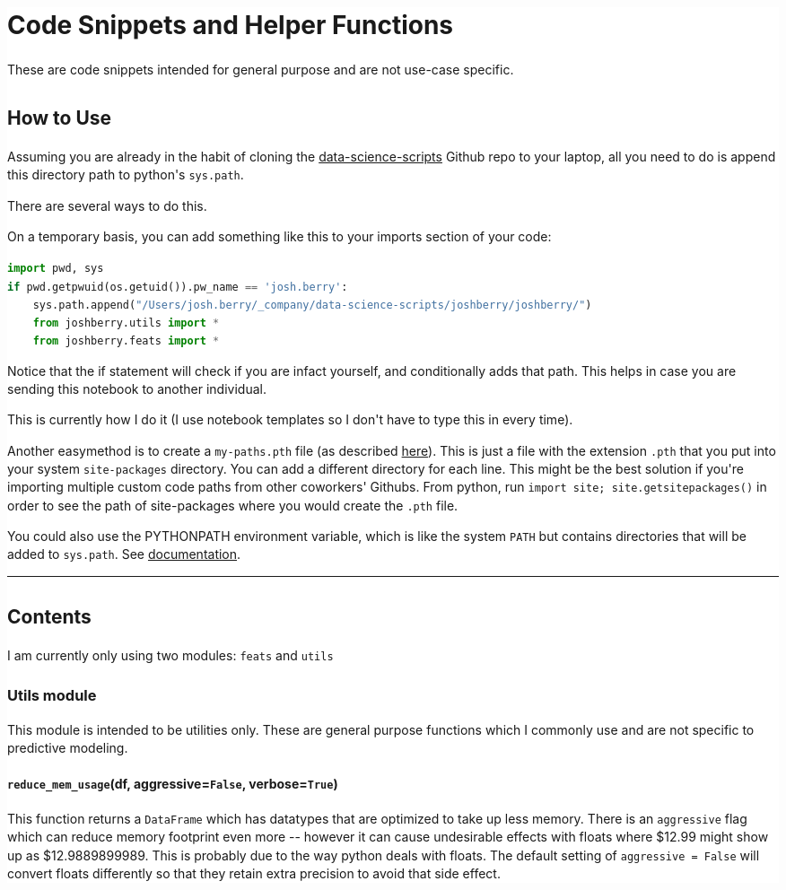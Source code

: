 # Code Snippets and Helper Functions
These are code snippets intended for general purpose and are not use-case specific. 

## How to Use
Assuming you are already in the habit of cloning the [data-science-scripts](https://github.com/datarobot/data-science-scripts) Github repo to your laptop, all you need to do is append this directory path to python's `sys.path`.

There are several ways to do this.

On a temporary basis, you can add something like this to your imports section of your code:
```python
import pwd, sys
if pwd.getpwuid(os.getuid()).pw_name == 'josh.berry':
    sys.path.append("/Users/josh.berry/_company/data-science-scripts/joshberry/joshberry/")
    from joshberry.utils import *
    from joshberry.feats import *
```

Notice that the if statement will check if you are infact yourself, and conditionally adds that path. This helps in case you are sending this notebook to another individual.

This is currently how I do it (I use notebook templates so I don't have to type this in every time).

Another easymethod is to create a `my-paths.pth` file (as described [here](http://docs.python.org/library/site.html)). This is just a file with the extension `.pth` that you put into your system `site-packages` directory. You can add a different directory for each line. This might be the best solution if you're importing multiple custom code paths from other coworkers' Githubs. From python, run `import site; site.getsitepackages()` in order to see the path of site-packages where you would create the `.pth` file.

You could also use the PYTHONPATH environment variable, which is like the system `PATH` but contains directories that will be added to `sys.path`. See [documentation](http://docs.python.org/tutorial/modules.html#the-module-search-path).

----------------
## Contents
I am currently only using two modules: `feats` and `utils`

### Utils module
This module is intended to be utilities only. These are general purpose functions which I commonly use and are not specific to predictive modeling.

#### **`reduce_mem_usage`**(df, aggressive=`False`, verbose=`True`)

This function returns a `DataFrame` which has datatypes that are optimized to take up less memory. There is an `aggressive` flag which can reduce memory footprint even more -- however it can cause undesirable effects with floats where $12.99 might show up as $12.9889899989. This is probably due to the way python deals with floats. The default setting of `aggressive = False` will convert floats differently so that they retain extra precision to avoid that side effect.
